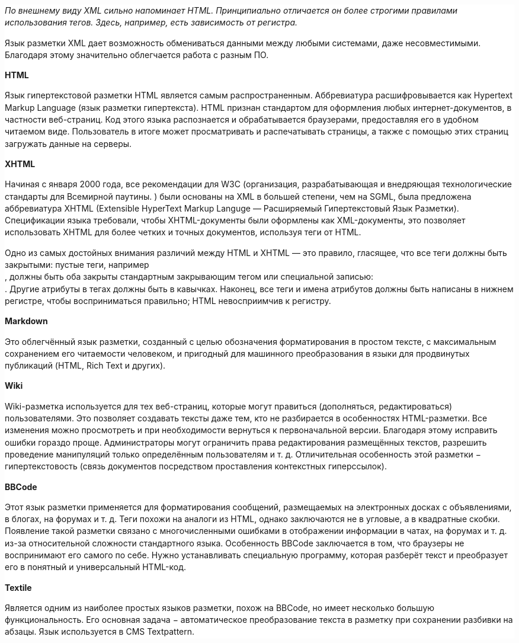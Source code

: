 <i>По внешнему виду XML сильно напоминает HTML. Принципиально отличается он более строгими правилами использования тегов. Здесь, например, есть зависимость от регистра.</i>

Язык разметки XML дает возможность обмениваться данными между любыми системами, даже несовместимыми. Благодаря этому значительно облегчается работа с разным ПО.

__HTML__

Язык гипертекстовой разметки HTML является самым распространенным. Аббревиатура расшифровывается как Hypertext Markup Language (язык разметки гипертекста). HTML признан стандартом для оформления любых интернет-документов, в частности веб-страниц. Код этого языка распознается и обрабатывается браузерами, предоставляя его в удобном читаемом виде. Пользователь в итоге может просматривать и распечатывать страницы, а также с помощью этих страниц загружать данные на серверы.

__XHTML__

Начиная с января 2000 года, все рекомендации для W3C (организация, разрабатывающая и внедряющая технологические стандарты для Всемирной паутины. ) были основаны на XML в большей степени, чем на SGML, была предложена аббревиатура XHTML (Extensible HyperText Markup Languge — Расширяемый Гипертекстовый Язык Разметки). Спецификации языка требовали, чтобы XHTML-документы были оформлены как XML-документы, это позволяет использовать XHTML для более четких и точных документов, используя теги от HTML.

Одно из самых достойных внимания различий между HTML и XHTML — это правило, гласящее, что все теги должны быть закрытыми: пустые теги, например 
<br />, должны быть оба закрыты стандартным закрывающим тегом или специальной записью: <br />. Другие атрибуты в тегах должны быть в кавычках. Наконец, все теги и имена атрибутов должны быть написаны в нижнем регистре, чтобы восприниматься правильно; HTML невосприимчив к регистру.

__Markdown__ 

Это облегчённый язык разметки, созданный с целью обозначения форматирования в простом тексте, с максимальным сохранением его читаемости человеком, и пригодный для машинного преобразования в языки для продвинутых публикаций (HTML, Rich Text и других).

__Wiki__ 

Wiki-разметка используется для тех веб-страниц, которые могут правиться (дополняться, редактироваться) пользователями. Это позволяет создавать тексты даже тем, кто не разбирается в особенностях HTML-разметки. Все изменения можно просмотреть и при необходимости вернуться к первоначальной версии. Благодаря этому исправить ошибки гораздо проще. Администраторы могут ограничить права редактирования размещённых текстов, разрешить проведение манипуляций только определённым пользователям и т. д. Отличительная особенность этой разметки − гипертекстовость (связь документов посредством проставления контекстных гиперссылок).

__BBCode__

Этот язык разметки применяется для форматирования сообщений, размещаемых на электронных досках с объявлениями, в блогах, на форумах и т. д. Теги похожи на аналоги из HTML, однако заключаются не в угловые, а в квадратные скобки. Появление такой разметки связано с многочисленными ошибками в отображении информации в чатах, на форумах и т. д. из-за относительной сложности стандартного языка. Особенность BBCode заключается в том, что браузеры не воспринимают его самого по себе. Нужно устанавливать специальную программу, которая разберёт текст и преобразует его в понятный и универсальный HTML-код.

__Textile__

Является одним из наиболее простых языков разметки, похож на BBCode, но имеет несколько большую функциональность. Его основная задача − автоматическое преобразование текста в разметку при сохранении разбивки на абзацы. Язык используется в CMS Textpattern.
